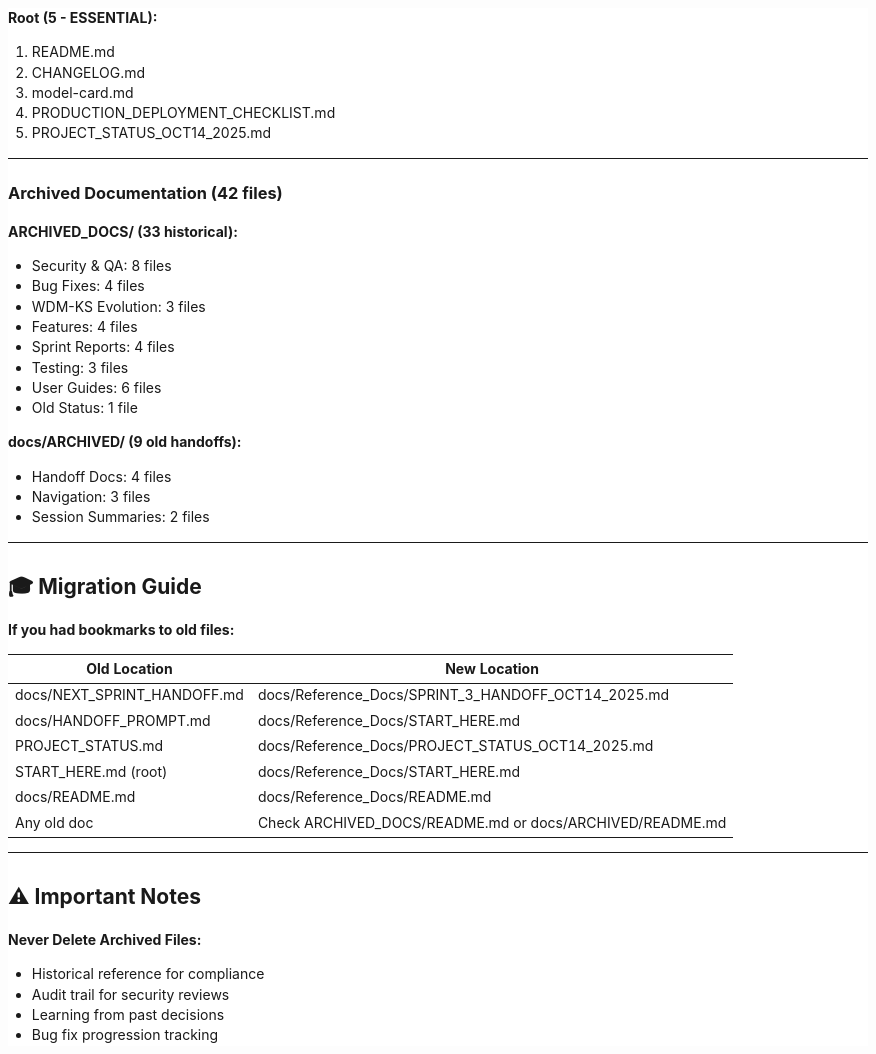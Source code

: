**Root (5 - ESSENTIAL):**
1. README.md
2. CHANGELOG.md
3. model-card.md
4. PRODUCTION_DEPLOYMENT_CHECKLIST.md
5. PROJECT_STATUS_OCT14_2025.md

---

### Archived Documentation (42 files)

**ARCHIVED_DOCS/ (33 historical):**
- Security & QA: 8 files
- Bug Fixes: 4 files
- WDM-KS Evolution: 3 files
- Features: 4 files
- Sprint Reports: 4 files
- Testing: 3 files
- User Guides: 6 files
- Old Status: 1 file

**docs/ARCHIVED/ (9 old handoffs):**
- Handoff Docs: 4 files
- Navigation: 3 files
- Session Summaries: 2 files

---

## 🎓 Migration Guide

**If you had bookmarks to old files:**

| Old Location | New Location |
|-------------|--------------|
| docs/NEXT_SPRINT_HANDOFF.md | docs/Reference_Docs/SPRINT_3_HANDOFF_OCT14_2025.md |
| docs/HANDOFF_PROMPT.md | docs/Reference_Docs/START_HERE.md |
| PROJECT_STATUS.md | docs/Reference_Docs/PROJECT_STATUS_OCT14_2025.md |
| START_HERE.md (root) | docs/Reference_Docs/START_HERE.md |
| docs/README.md | docs/Reference_Docs/README.md |
| Any old doc | Check ARCHIVED_DOCS/README.md or docs/ARCHIVED/README.md |

---

## ⚠️ Important Notes

**Never Delete Archived Files:**
- Historical reference for compliance
- Audit trail for security reviews
- Learning from past decisions
- Bug fix progression tracking
